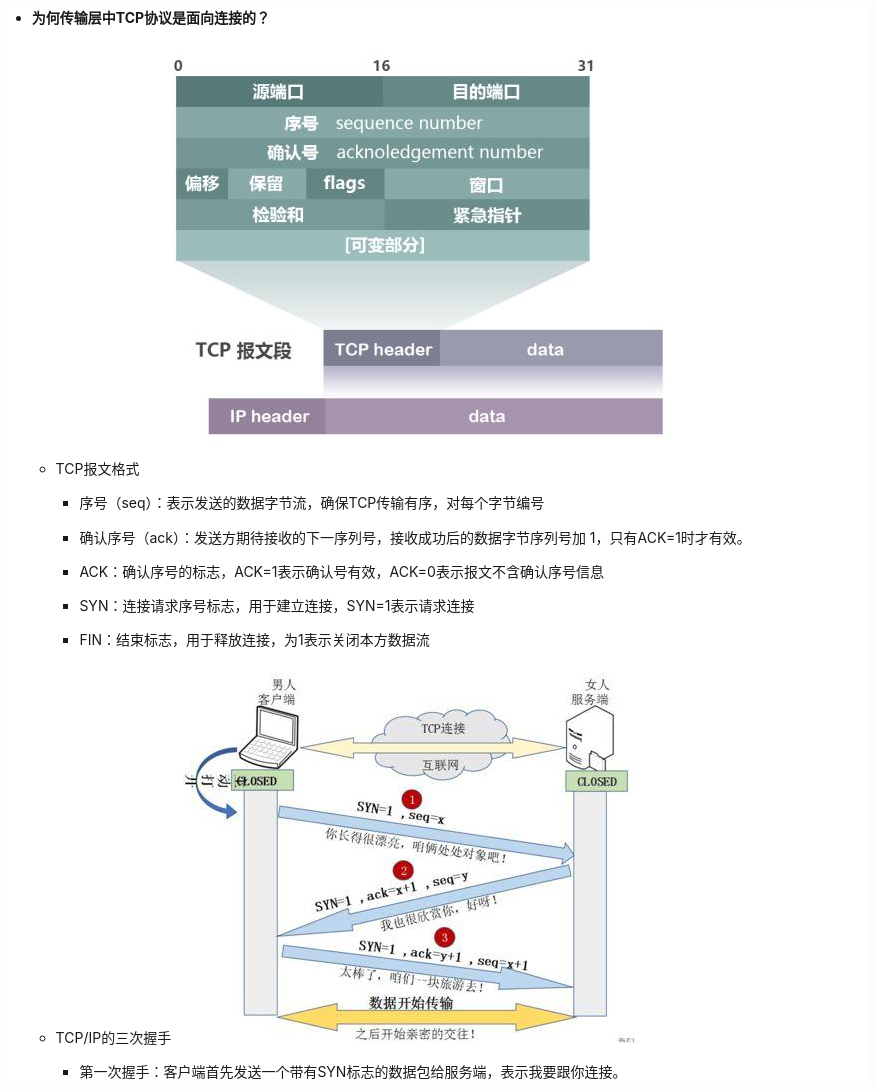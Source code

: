 * #### 为何传输层中TCP协议是面向连接的？
    * TCP报文格式
    ![TCP报文格式](2020-08-08-10-19-56.png)
        * 序号（seq）：表示发送的数据字节流，确保TCP传输有序，对每个字节编号

        * 确认序号（ack）：发送方期待接收的下一序列号，接收成功后的数据字节序列号加 1，只有ACK=1时才有效。

        * ACK：确认序号的标志，ACK=1表示确认号有效，ACK=0表示报文不含确认序号信息

        * SYN：连接请求序号标志，用于建立连接，SYN=1表示请求连接

        * FIN：结束标志，用于释放连接，为1表示关闭本方数据流

    * TCP/IP的三次握手
    ![](2020-08-08-10-44-56.png)
        * 第一次握手：客户端首先发送一个带有SYN标志的数据包给服务端，表示我要跟你连接。
